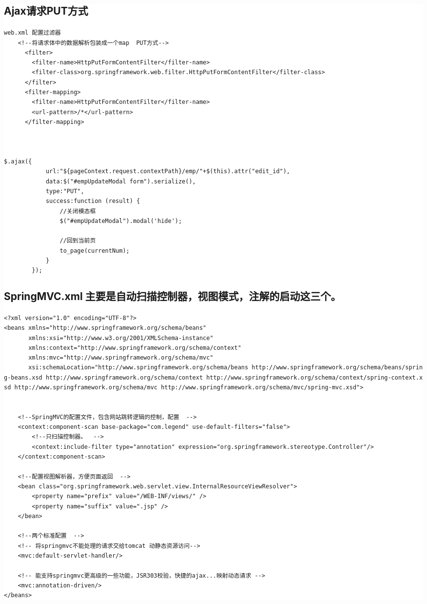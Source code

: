 ## Ajax请求PUT方式
```
web.xml 配置过滤器
    <!--将请求体中的数据解析包装成一个map  PUT方式-->
      <filter>
        <filter-name>HttpPutFormContentFilter</filter-name>
        <filter-class>org.springframework.web.filter.HttpPutFormContentFilter</filter-class>
      </filter>
      <filter-mapping>
        <filter-name>HttpPutFormContentFilter</filter-name>
        <url-pattern>/*</url-pattern>
      </filter-mapping>



$.ajax({
            url:"${pageContext.request.contextPath}/emp/"+$(this).attr("edit_id"),
            data:$("#empUpdateModal form").serialize(),
            type:"PUT",
            success:function (result) {
                //关闭模态框
                $("#empUpdateModal").modal('hide');

                //回到当前页
                to_page(currentNum);
            }
        });
``` 

## SpringMVC.xml   主要是自动扫描控制器，视图模式，注解的启动这三个。
```
<?xml version="1.0" encoding="UTF-8"?>
<beans xmlns="http://www.springframework.org/schema/beans"
       xmlns:xsi="http://www.w3.org/2001/XMLSchema-instance"
       xmlns:context="http://www.springframework.org/schema/context"
       xmlns:mvc="http://www.springframework.org/schema/mvc"
       xsi:schemaLocation="http://www.springframework.org/schema/beans http://www.springframework.org/schema/beans/spring-beans.xsd http://www.springframework.org/schema/context http://www.springframework.org/schema/context/spring-context.xsd http://www.springframework.org/schema/mvc http://www.springframework.org/schema/mvc/spring-mvc.xsd">


    <!--SpringMVC的配置文件，包含网站跳转逻辑的控制，配置  -->
    <context:component-scan base-package="com.legend" use-default-filters="false">
        <!--只扫描控制器。  -->
        <context:include-filter type="annotation" expression="org.springframework.stereotype.Controller"/>
    </context:component-scan>

    <!--配置视图解析器，方便页面返回  -->
    <bean class="org.springframework.web.servlet.view.InternalResourceViewResolver">
        <property name="prefix" value="/WEB-INF/views/" />
        <property name="suffix" value=".jsp" />
    </bean>

    <!--两个标准配置  -->
    <!-- 将springmvc不能处理的请求交给tomcat 动静态资源访问-->
    <mvc:default-servlet-handler/>

    <!-- 能支持springmvc更高级的一些功能，JSR303校验，快捷的ajax...映射动态请求 -->
    <mvc:annotation-driven/>
</beans>
```